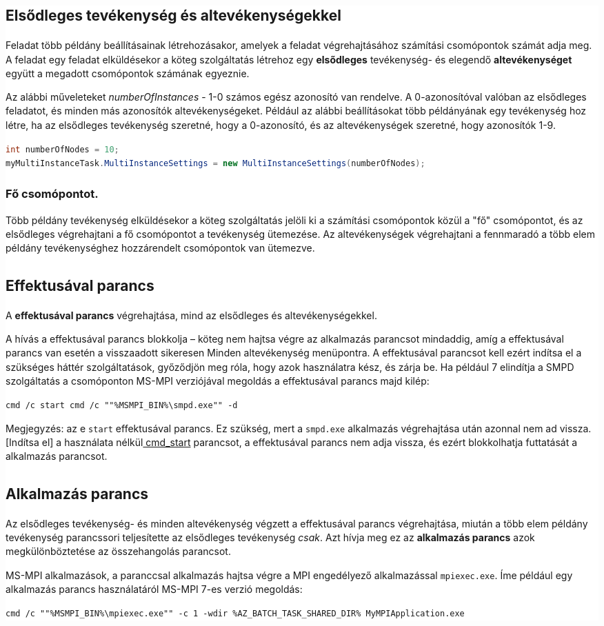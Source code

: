 ## <a name="primary-task-and-subtasks"></a>Elsődleges tevékenység és altevékenységekkel

Feladat több példány beállításainak létrehozásakor, amelyek a feladat végrehajtásához számítási csomópontok számát adja meg. A feladat egy feladat elküldésekor a köteg szolgáltatás létrehoz egy **elsődleges** tevékenység- és elegendő **altevékenységet** együtt a megadott csomópontok számának egyeznie.

Az alábbi műveleteket *numberOfInstances* - 1-0 számos egész azonosító van rendelve. A 0-azonosítóval valóban az elsődleges feladatot, és minden más azonosítók altevékenységeket. Például az alábbi beállításokat több példányának egy tevékenység hoz létre, ha az elsődleges tevékenység szeretné, hogy a 0-azonosító, és az altevékenységek szeretné, hogy azonosítók 1-9.

```csharp
int numberOfNodes = 10;
myMultiInstanceTask.MultiInstanceSettings = new MultiInstanceSettings(numberOfNodes);
```

### <a name="master-node"></a>Fő csomópontot.

Több példány tevékenység elküldésekor a köteg szolgáltatás jelöli ki a számítási csomópontok közül a "fő" csomópontot, és az elsődleges végrehajtani a fő csomópontot a tevékenység ütemezése. Az altevékenységek végrehajtani a fennmaradó a több elem példány tevékenységhez hozzárendelt csomópontok van ütemezve.

## <a name="coordination-command"></a>Effektusával parancs

A **effektusával parancs** végrehajtása, mind az elsődleges és altevékenységekkel.

A hívás a effektusával parancs blokkolja – köteg nem hajtsa végre az alkalmazás parancsot mindaddig, amíg a effektusával parancs van esetén a visszaadott sikeresen Minden altevékenység menüpontra. A effektusával parancsot kell ezért indítsa el a szükséges háttér szolgáltatások, győződjön meg róla, hogy azok használatra kész, és zárja be. Ha például 7 elindítja a SMPD szolgáltatás a csomóponton MS-MPI verziójával megoldás a effektusával parancs majd kilép:

```
cmd /c start cmd /c ""%MSMPI_BIN%\smpd.exe"" -d
```

Megjegyzés: az e `start` effektusával parancs. Ez szükség, mert a `smpd.exe` alkalmazás végrehajtása után azonnal nem ad vissza. [Indítsa el] a használata nélkül[ cmd_start] parancsot, a effektusával parancs nem adja vissza, és ezért blokkolhatja futtatását a alkalmazás parancsot.

## <a name="application-command"></a>Alkalmazás parancs

Az elsődleges tevékenység- és minden altevékenység végzett a effektusával parancs végrehajtása, miután a több elem példány tevékenység parancssori teljesítette az elsődleges tevékenység *csak*. Azt hívja meg ez az **alkalmazás parancs** azok megkülönböztetése az összehangolás parancsot.

MS-MPI alkalmazások, a paranccsal alkalmazás hajtsa végre a MPI engedélyező alkalmazással `mpiexec.exe`. Íme például egy alkalmazás parancs használatáról MS-MPI 7-es verzió megoldás:

```
cmd /c ""%MSMPI_BIN%\mpiexec.exe"" -c 1 -wdir %AZ_BATCH_TASK_SHARED_DIR% MyMPIApplication.exe
```


[helloworld_proj]: https://github.com/Azure/azure-batch-samples/tree/master/CSharp/ArticleProjects/MultiInstanceTasks/MPIHelloWorld
[api_net]: http://msdn.microsoft.com/library/azure/mt348682.aspx
[api_rest]: http://msdn.microsoft.com/library/azure/dn820158.aspx
[batch_explorer]: https://github.com/Azure/azure-batch-samples/tree/master/CSharp/BatchExplorer
[blog_mpi_linux]: https://blogs.technet.microsoft.com/windowshpc/2016/07/20/introducing-mpi-support-for-linux-on-azure-batch/
[cmd_start]: https://technet.microsoft.com/library/cc770297.aspx
[coord_cmd_example]: https://github.com/Azure/azure-batch-samples/blob/master/Python/Batch/article_samples/mpi/data/linux/openfoam/coordination-cmd
[github_mpi]: https://github.com/Azure/azure-batch-samples/tree/master/CSharp/ArticleProjects/MultiInstanceTasks
[github_samples]: https://github.com/Azure/azure-batch-samples
[github_samples_zip]: https://github.com/Azure/azure-batch-samples/archive/master.zip
[msdn_env_var]: https://msdn.microsoft.com/library/azure/mt743623.aspx
[msmpi_msdn]: https://msdn.microsoft.com/library/bb524831.aspx
[msmpi_sdk]: http://go.microsoft.com/FWLink/p/?LinkID=389556
[msmpi_howto]: http://blogs.technet.com/b/windowshpc/archive/2015/02/02/how-to-compile-and-run-a-simple-ms-mpi-program.aspx
[openfoam]: http://www.openfoam.com/
[visual_studio]: https://www.visualstudio.com/vs/community/
[net_jobprep]: https://msdn.microsoft.com/library/azure/microsoft.azure.batch.jobpreparationtask.aspx
[net_multiinstance_class]: https://msdn.microsoft.com/library/azure/microsoft.azure.batch.multiinstancesettings.aspx
[net_multiinstance_prop]: https://msdn.microsoft.com/library/azure/microsoft.azure.batch.cloudtask.multiinstancesettings.aspx
[net_multiinsance_commonresfiles]: https://msdn.microsoft.com/library/azure/microsoft.azure.batch.multiinstancesettings.commonresourcefiles.aspx
[net_multiinstance_coordcmdline]: https://msdn.microsoft.com/library/azure/microsoft.azure.batch.multiinstancesettings.coordinationcommandline.aspx
[net_multiinstance_numinstances]: https://msdn.microsoft.com/library/azure/microsoft.azure.batch.multiinstancesettings.numberofinstances.aspx
[net_pool]: https://msdn.microsoft.com/library/azure/microsoft.azure.batch.cloudpool.aspx
[net_pool_create]: https://msdn.microsoft.com/library/azure/microsoft.azure.batch.pooloperations.createpool.aspx
[net_pool_starttask]: https://msdn.microsoft.com/library/azure/microsoft.azure.batch.cloudpool.starttask.aspx
[net_resourcefile]: https://msdn.microsoft.com/library/azure/microsoft.azure.batch.resourcefile.aspx
[net_starttask]: https://msdn.microsoft.com/library/azure/microsoft.azure.batch.starttask.aspx
[net_starttask_cmdline]: https://msdn.microsoft.com/library/azure/microsoft.azure.batch.starttask.commandline.aspx
[net_task]: https://msdn.microsoft.com/library/azure/microsoft.azure.batch.cloudtask.aspx
[net_taskconstraints]: https://msdn.microsoft.com/library/azure/microsoft.azure.batch.taskconstraints.aspx
[net_taskconstraint_maxretry]: https://msdn.microsoft.com/library/azure/microsoft.azure.batch.taskconstraints.maxtaskretrycount.aspx
[net_taskconstraint_maxwallclock]: https://msdn.microsoft.com/library/azure/microsoft.azure.batch.taskconstraints.maxwallclocktime.aspx
[net_taskconstraint_retention]: https://msdn.microsoft.com/library/azure/microsoft.azure.batch.taskconstraints.retentiontime.aspx
[net_task_listsubtasks]: https://msdn.microsoft.com/library/azure/microsoft.azure.batch.cloudtask.listsubtasks.aspx
[net_task_listnodefiles]: https://msdn.microsoft.com/library/azure/microsoft.azure.batch.cloudtask.listnodefiles.aspx
[poolops_getnodefile]: https://msdn.microsoft.com/library/azure/microsoft.azure.batch.pooloperations.getnodefile.aspx
[portal]: https://portal.azure.com
[rest_multiinstance]: https://msdn.microsoft.com/library/azure/mt637905.aspx
[1]: ./media/batch-mpi/batch_mpi_01.png "Több elem példány – áttekintés"